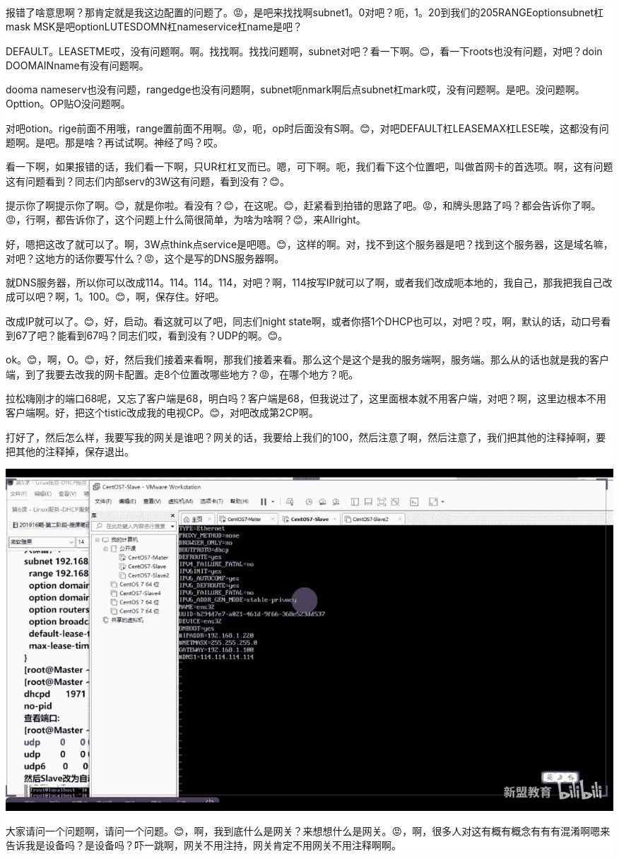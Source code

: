 报错了啥意思啊？那肯定就是我这边配置的问题了。😡，是吧来找找啊subnet1。0对吧？呃，1。20到我们的205RANGEoptionsubnet杠mask MSK是吧optionLUTESDOMN杠nameservice杠name是吧？

DEFAULT。LEASETME哎，没有问题啊。啊。找找啊。找找问题啊，subnet对吧？看一下啊。😊，看一下roots也没有问题，对吧？doin DOOMAINname有没有问题啊。

dooma nameserv也没有问题，rangedge也没有问题啊，subnet呃nmark啊后点subnet杠mark哎，没有问题啊。是吧。没问题啊。Opttion。OP贴O没问题啊。

对吧otion。rige前面不用哦，range置前面不用啊。😡，呃，op时后面没有S啊。😊，对吧DEFAULT杠LEASEMAX杠LESE唉，这都没有问题啊。是吧。那是啥？再试试啊。神经了吗？哎。

看一下啊，如果报错的话，我们看一下啊，只UR杠杠叉而已。嗯，可下啊。呃，我们看下这个位置吧，叫做首网卡的首选项。啊，这有问题这有问题看到？同志们内部serv的3W这有问题，看到没有？😊。

提示你了啊提示你了啊。😊，就是你啦。看没有？😊，在这呢。😊，赶紧看到拍错的思路了吧。😡，和牌头思路了吗？都会告诉你了啊。😡，行啊，都告诉你了，这个问题上什么简很简单，为啥为啥啊？😊，来Allright。

好，嗯把这改了就可以了。啊，3W点think点service是吧嗯。😊，这样的啊。对，找不到这个服务器是吧？找到这个服务器，这是域名嘛，对吧？这地方的话你要写什么？😡，这个是写的DNS服务器啊。

就DNS服务器，所以你可以改成114。114。114。114，对吧？啊，114按写IP就可以了啊，或者我们改成呃本地的，我自己，那我把我自己改成可以吧？啊，1。100。😊，啊，保存住。好吧。

改成IP就可以了。😊，好，启动。看这就可以了吧，同志们night state啊，或者你搭1个DHCP也可以，对吧？哎，啊，默认的话，动口号看到67了吧？能看到67吗？同志们哎，看到没有？UDP的啊。😊。

ok。😊，啊，O。😊，好，然后我们接着来看啊，那我们接着来看。那么这个是这个是我的服务端啊，服务端。那么从的话也就是我的客户端，到了我要去改我的网卡配置。走8个位置改哪些地方？😡，在哪个地方？呃。

拉松嗨刚才的端口68呢，又忘了客户端是68，明白吗？客户端是68，但我说过了，这里面根本就不用客户端，对吧？啊，这里边根本不用客户端啊。好，把这个tistic改成我的电视CP。😊，对吧改成第2CP啊。

打好了，然后怎么样，我要写我的网关是谁吧？网关的话，我要给上我们的100，然后注意了啊，然后注意了，我们把其他的注释掉啊，要把其他的注释掉，保存退出。



![](img/95bcf8a49ec1a376209cc6fddf25b8d5_56.png)

大家请问一个问题啊，请问一个问题。😊，啊，我到底什么是网关？来想想什么是网关。😡，啊，很多人对这有概有概念有有有混淆啊嗯来告诉我是设备吗？是设备吗？吓一跳啊，网关不用注持，网关肯定不用网关不用注释啊啊。
